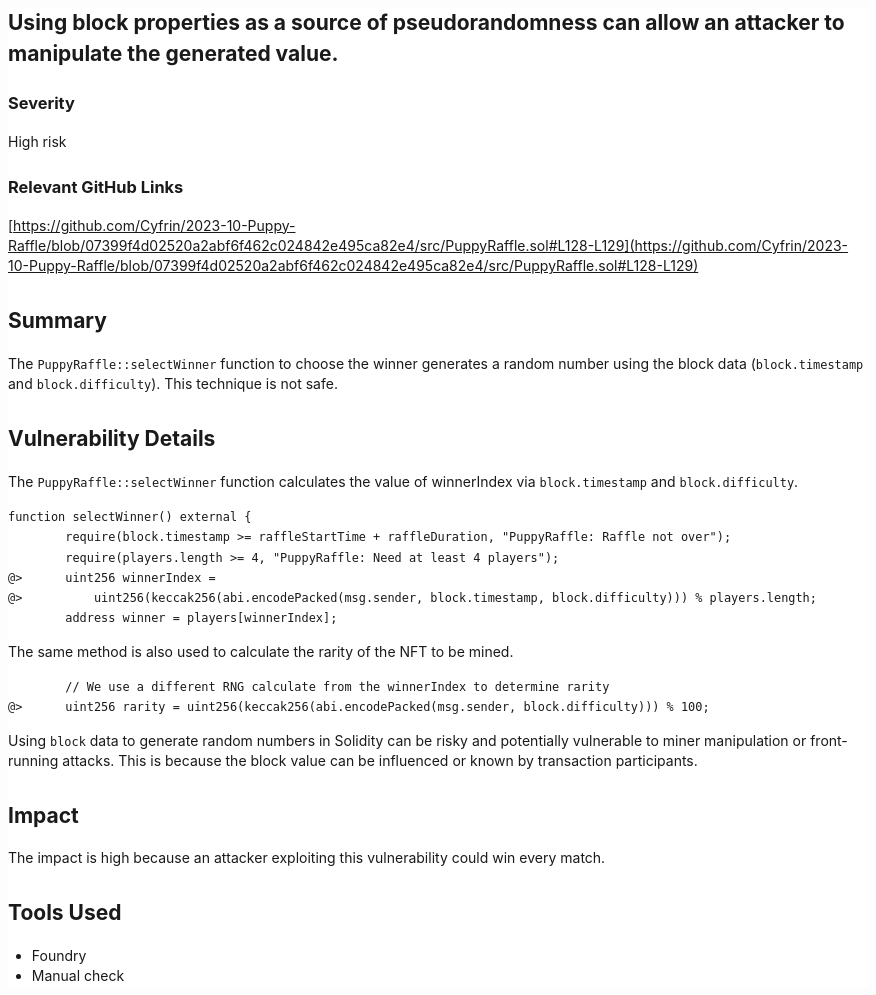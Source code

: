 ## Using block properties as a source of pseudorandomness can allow an attacker to manipulate the generated value.

### Severity

High risk

### Relevant GitHub Links

[https://github.com/Cyfrin/2023-10-Puppy-Raffle/blob/07399f4d02520a2abf6f462c024842e495ca82e4/src/PuppyRaffle.sol#L128-L129](https://github.com/Cyfrin/2023-10-Puppy-Raffle/blob/07399f4d02520a2abf6f462c024842e495ca82e4/src/PuppyRaffle.sol#L128-L129)

## Summary

The `PuppyRaffle::selectWinner` function to choose the winner generates a random number using the block data (`block.timestamp` and `block.difficulty`). This technique is not safe.

## Vulnerability Details

The `PuppyRaffle::selectWinner` function calculates the value of winnerIndex via `block.timestamp` and `block.difficulty`.

```solidity
function selectWinner() external {
        require(block.timestamp >= raffleStartTime + raffleDuration, "PuppyRaffle: Raffle not over");
        require(players.length >= 4, "PuppyRaffle: Need at least 4 players");
@>      uint256 winnerIndex =
@>          uint256(keccak256(abi.encodePacked(msg.sender, block.timestamp, block.difficulty))) % players.length;
        address winner = players[winnerIndex];
```

The same method is also used to calculate the rarity of the NFT to be mined.

```solidity
        // We use a different RNG calculate from the winnerIndex to determine rarity
@>      uint256 rarity = uint256(keccak256(abi.encodePacked(msg.sender, block.difficulty))) % 100;
```

Using `block` data to generate random numbers in Solidity can be risky and potentially vulnerable to miner manipulation or front-running attacks. This is because the block value can be influenced or known by transaction participants.

## Impact

The impact is high because an attacker exploiting this vulnerability could win every match.

## Tools Used

- Foundry
- Manual check
